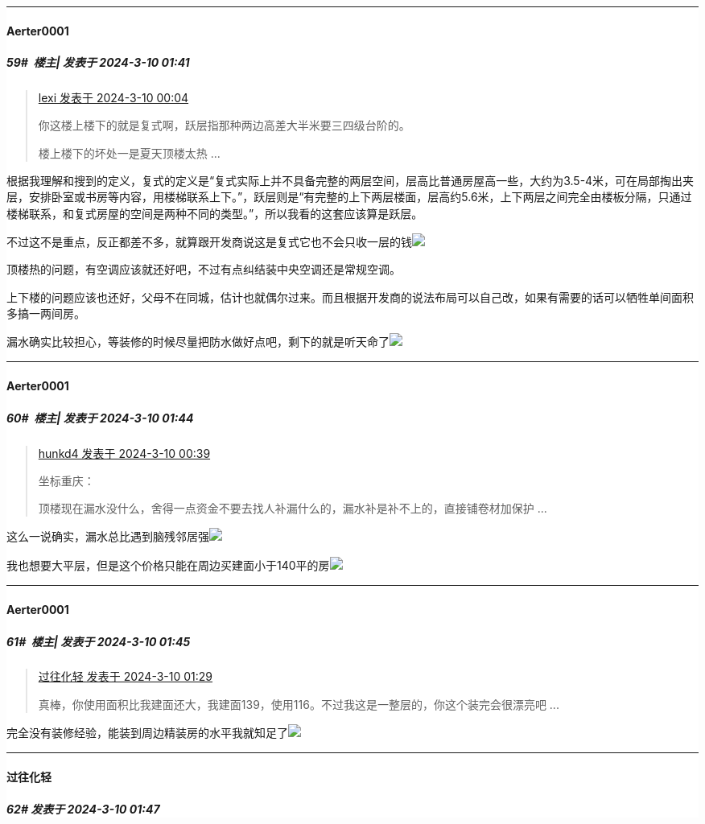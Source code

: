 
*****

####  Aerter0001  
##### 59#         楼主| 发表于 2024-3-10 01:41

<blockquote><a href="httphttps://bbs.saraba1st.com/2b/forum.php?mod=redirect&amp;goto=findpost&amp;pid=64204327&amp;ptid=2174654" target="_blank">lexi 发表于 2024-3-10 00:04</a>

你这楼上楼下的就是复式啊，跃层指那种两边高差大半米要三四级台阶的。

楼上楼下的坏处一是夏天顶楼太热 ...</blockquote>
根据我理解和搜到的定义，复式的定义是“复式实际上并不具备完整的两层空间，层高比普通房屋高一些，大约为3.5-4米，可在局部掏出夹层，安排卧室或书房等内容，用楼梯联系上下。”，跃层则是“有完整的上下两层楼面，层高约5.6米，上下两层之间完全由楼板分隔，只通过楼梯联系，和复式房屋的空间是两种不同的类型。”，所以我看的这套应该算是跃层。

不过这不是重点，反正都差不多，就算跟开发商说这是复式它也不会只收一层的钱<img src="https://static.saraba1st.com/image/smiley/face2017/068.png" referrerpolicy="no-referrer">

顶楼热的问题，有空调应该就还好吧，不过有点纠结装中央空调还是常规空调。

上下楼的问题应该也还好，父母不在同城，估计也就偶尔过来。而且根据开发商的说法布局可以自己改，如果有需要的话可以牺牲单间面积多搞一两间房。

漏水确实比较担心，等装修的时候尽量把防水做好点吧，剩下的就是听天命了<img src="https://static.saraba1st.com/image/smiley/face2017/094.png" referrerpolicy="no-referrer">

*****

####  Aerter0001  
##### 60#         楼主| 发表于 2024-3-10 01:44

<blockquote><a href="httphttps://bbs.saraba1st.com/2b/forum.php?mod=redirect&amp;goto=findpost&amp;pid=64204666&amp;ptid=2174654" target="_blank">hunkd4 发表于 2024-3-10 00:39</a>

坐标重庆：

顶楼现在漏水没什么，舍得一点资金不要去找人补漏什么的，漏水补是补不上的，直接铺卷材加保护 ...</blockquote>
这么一说确实，漏水总比遇到脑残邻居强<img src="https://static.saraba1st.com/image/smiley/face2017/068.png" referrerpolicy="no-referrer">

我也想要大平层，但是这个价格只能在周边买建面小于140平的房<img src="https://static.saraba1st.com/image/smiley/face2017/149.png" referrerpolicy="no-referrer">

*****

####  Aerter0001  
##### 61#         楼主| 发表于 2024-3-10 01:45

<blockquote><a href="httphttps://bbs.saraba1st.com/2b/forum.php?mod=redirect&amp;goto=findpost&amp;pid=64204946&amp;ptid=2174654" target="_blank">过往化轻 发表于 2024-3-10 01:29</a>

真棒，你使用面积比我建面还大，我建面139，使用116。不过我这是一整层的，你这个装完会很漂亮吧 ...</blockquote>
完全没有装修经验，能装到周边精装房的水平我就知足了<img src="https://static.saraba1st.com/image/smiley/face2017/118.png" referrerpolicy="no-referrer">


*****

####  过往化轻  
##### 62#       发表于 2024-3-10 01:47
